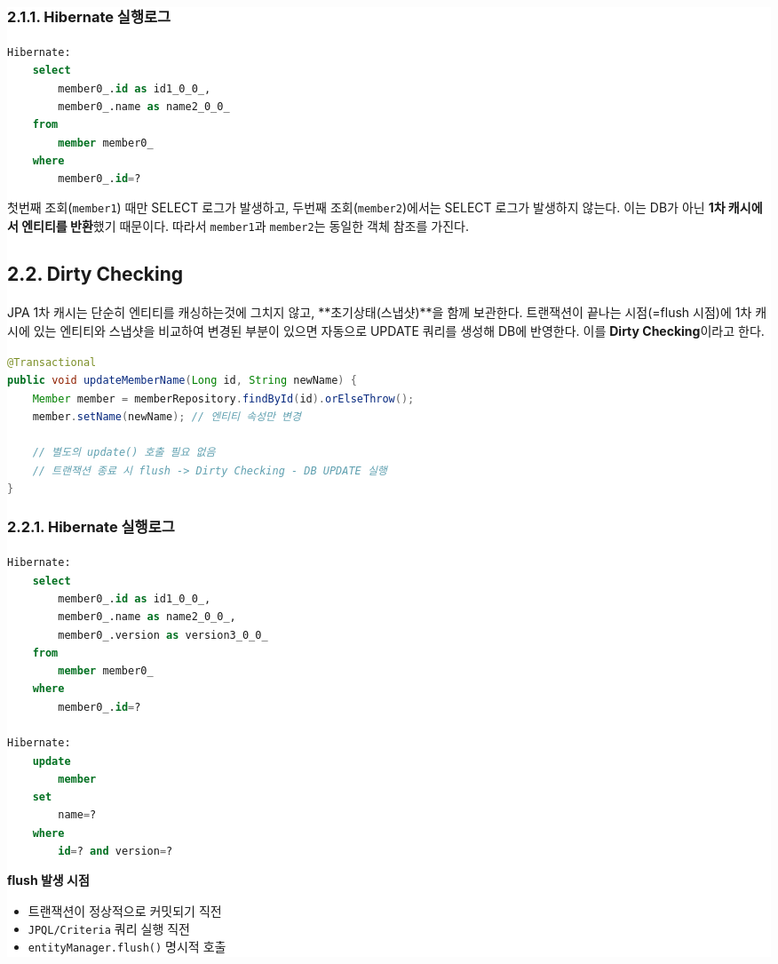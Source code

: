 ### 2.1.1. Hibernate 실행로그
```sql
Hibernate: 
    select
        member0_.id as id1_0_0_,
        member0_.name as name2_0_0_ 
    from
        member member0_ 
    where
        member0_.id=?
```

첫번째 조회(`member1`) 때만 SELECT 로그가 발생하고, 두번째 조회(`member2`)에서는 SELECT 로그가 발생하지 않는다. 이는 DB가 아닌 **1차 캐시에서 엔티티를 반환**했기 때문이다. 따라서 `member1`과 `member2`는 동일한 객체 참조를 가진다. 

## 2.2. Dirty Checking
JPA 1차 캐시는 단순히 엔티티를 캐싱하는것에 그치지 않고, **초기상태(스냅샷)**을 함께 보관한다. 트랜잭션이 끝나는 시점(=flush 시점)에 1차 캐시에 있는 엔티티와 스냅샷을 비교하여 변경된 부분이 있으면 자동으로 UPDATE 쿼리를 생성해 DB에 반영한다. 이를 **Dirty Checking**이라고 한다.

```java
@Transactional
public void updateMemberName(Long id, String newName) {
    Member member = memberRepository.findById(id).orElseThrow();
    member.setName(newName); // 엔티티 속성만 변경

    // 별도의 update() 호출 필요 없음
    // 트랜잭션 종료 시 flush -> Dirty Checking - DB UPDATE 실행
}
```

### 2.2.1. Hibernate 실행로그
```sql
Hibernate:
    select
        member0_.id as id1_0_0_,
        member0_.name as name2_0_0_,
        member0_.version as version3_0_0_
    from
        member member0_ 
    where
        member0_.id=?

Hibernate:
    update
        member 
    set
        name=? 
    where
        id=? and version=?
```
**flush 발생 시점**
- 트랜잭션이 정상적으로 커밋되기 직전
- `JPQL/Criteria` 쿼리 실행 직전
- `entityManager.flush()` 명시적 호출
